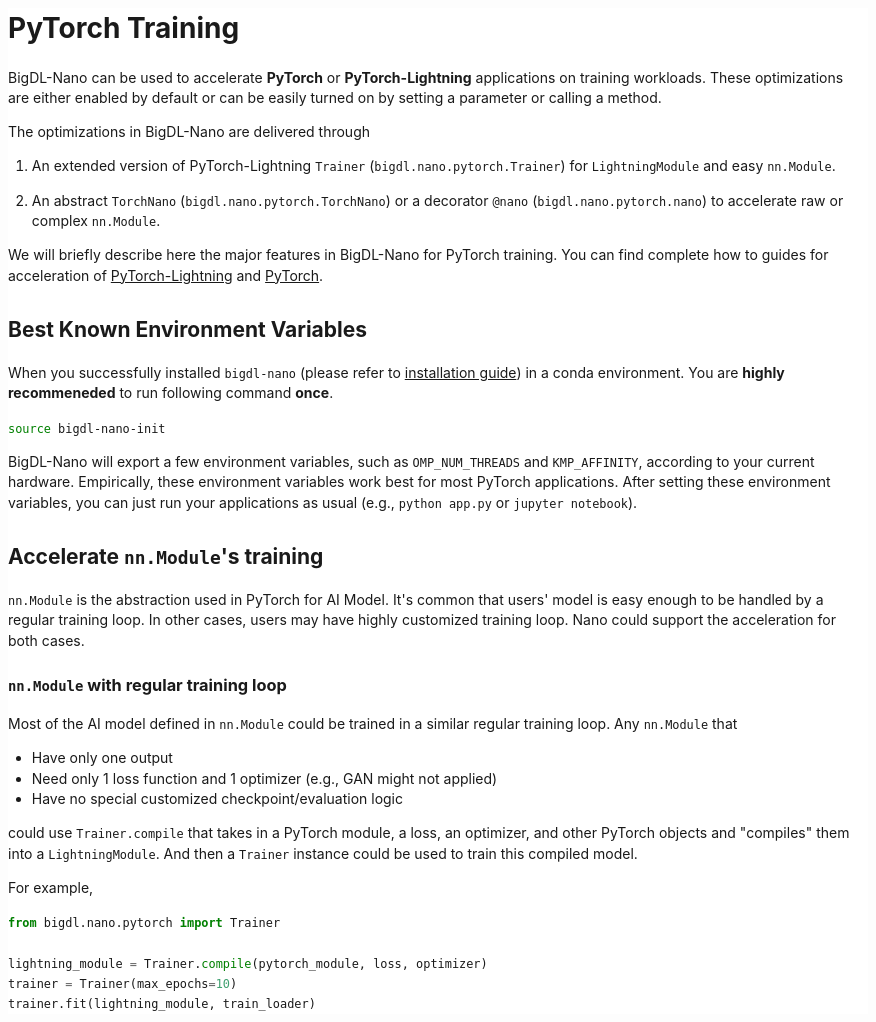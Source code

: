 # PyTorch Training

BigDL-Nano can be used to accelerate **PyTorch** or **PyTorch-Lightning** applications on training workloads. These optimizations are either enabled by default or can be easily turned on by setting a parameter or calling a method.

The optimizations in BigDL-Nano are delivered through

1) An extended version of PyTorch-Lightning `Trainer` (`bigdl.nano.pytorch.Trainer`) for `LightningModule` and easy `nn.Module`.

2) An abstract `TorchNano` (`bigdl.nano.pytorch.TorchNano`) or a decorator `@nano` (`bigdl.nano.pytorch.nano`) to accelerate raw or complex `nn.Module`.

We will briefly describe here the major features in BigDL-Nano for PyTorch training. You can find complete how to guides for acceleration of [PyTorch-Lightning](../Howto/index.html#pytorch-lightning) and [PyTorch](../Howto/index.html#pytorch).

## Best Known Environment Variables
When you successfully installed `bigdl-nano` (please refer to [installation guide](./install.html)) in a conda environment. You are **highly recommeneded** to run following command **once**.
```bash
source bigdl-nano-init
```
BigDL-Nano will export a few environment variables, such as `OMP_NUM_THREADS` and `KMP_AFFINITY`, according to your current hardware. Empirically, these environment variables work best for most PyTorch applications. After setting these environment variables, you can just run your applications as usual (e.g., `python app.py` or `jupyter notebook`).

## Accelerate `nn.Module`'s training
`nn.Module` is the abstraction used in PyTorch for AI Model. It's common that users' model is easy enough to be handled by a regular training loop. In other cases, users may have highly customized training loop. Nano could support the acceleration for both cases.

### `nn.Module` with regular training loop
Most of the AI model defined in `nn.Module` could be trained in a similar regular training loop. Any `nn.Module` that 
- Have only one output
- Need only 1 loss function and 1 optimizer (e.g., GAN might not applied)
- Have no special customized checkpoint/evaluation logic

could use `Trainer.compile` that takes in a PyTorch module, a loss, an optimizer, and other PyTorch objects and "compiles" them into a `LightningModule`. And then a `Trainer` instance could be used to train this compiled model.

For example,

```python
from bigdl.nano.pytorch import Trainer

lightning_module = Trainer.compile(pytorch_module, loss, optimizer)
trainer = Trainer(max_epochs=10)
trainer.fit(lightning_module, train_loader)
```
